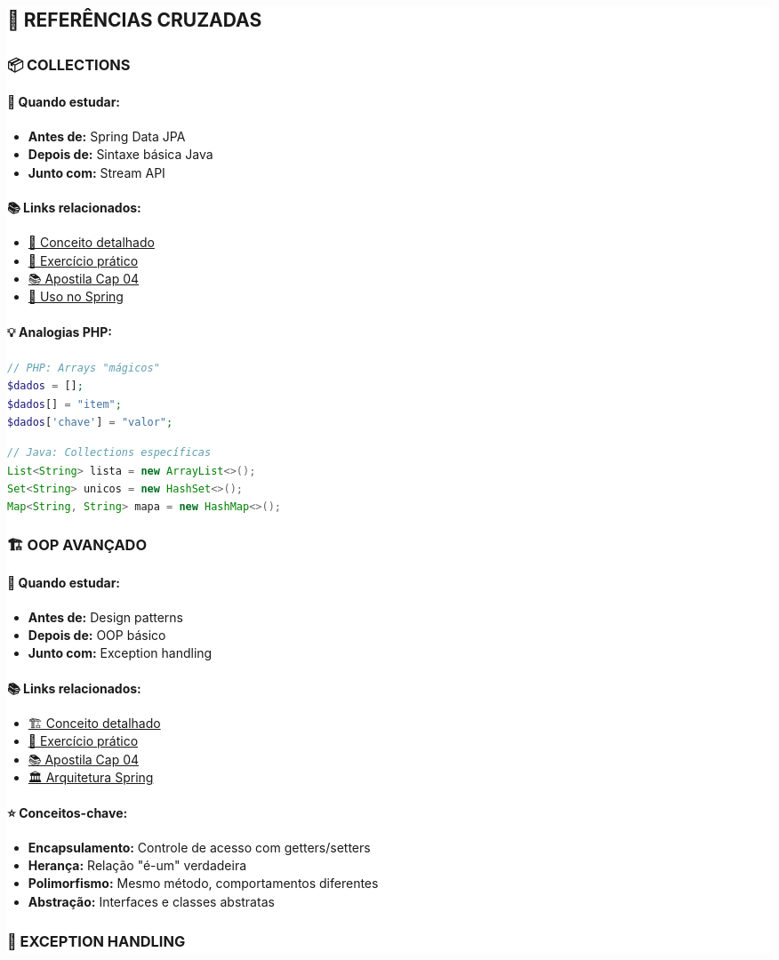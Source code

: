 
## 🔗 **REFERÊNCIAS CRUZADAS**

### **📦 COLLECTIONS**

#### **🎯 Quando estudar:**
- **Antes de:** Spring Data JPA
- **Depois de:** Sintaxe básica Java
- **Junto com:** Stream API

#### **📚 Links relacionados:**
- [📖 Conceito detalhado](01-Collections-Conceitual.md)
- [🎯 Exercício prático](04-Exercicios-Progressivos.md#1-collections---sistema-de-biblioteca)
- [📚 Apostila Cap 04](../_docs/book/04-java-fundamentals.md#4-collections-coleções)
- [🌱 Uso no Spring](../_docs/book/06-spring-boot-basics.md#repository-pattern)

#### **💡 Analogias PHP:**
```php
// PHP: Arrays "mágicos"
$dados = [];
$dados[] = "item";
$dados['chave'] = "valor";
```
```java
// Java: Collections específicas
List<String> lista = new ArrayList<>();
Set<String> unicos = new HashSet<>();
Map<String, String> mapa = new HashMap<>();
```

### **🏗️ OOP AVANÇADO**

#### **🎯 Quando estudar:**
- **Antes de:** Design patterns
- **Depois de:** OOP básico
- **Junto com:** Exception handling

#### **📚 Links relacionados:**
- [🏗️ Conceito detalhado](02-OOP-Conceitual.md)
- [🎯 Exercício prático](04-Exercicios-Progressivos.md#2-oop---sistema-de-e-commerce)
- [📚 Apostila Cap 04](../_docs/book/04-java-fundamentals.md#3-orientação-a-objetos)
- [🏛️ Arquitetura Spring](../_docs/book/05-architecture.md)

#### **⭐ Conceitos-chave:**
- **Encapsulamento:** Controle de acesso com getters/setters
- **Herança:** Relação "é-um" verdadeira
- **Polimorfismo:** Mesmo método, comportamentos diferentes
- **Abstração:** Interfaces e classes abstratas

### **🚨 EXCEPTION HANDLING**
